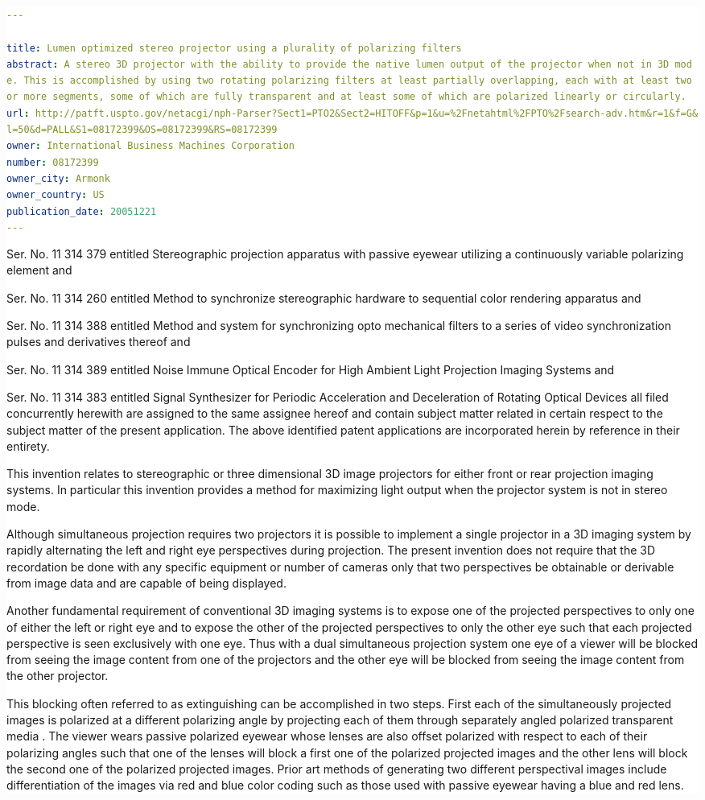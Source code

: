 ```yaml
---

title: Lumen optimized stereo projector using a plurality of polarizing filters
abstract: A stereo 3D projector with the ability to provide the native lumen output of the projector when not in 3D mode. This is accomplished by using two rotating polarizing filters at least partially overlapping, each with at least two or more segments, some of which are fully transparent and at least some of which are polarized linearly or circularly.
url: http://patft.uspto.gov/netacgi/nph-Parser?Sect1=PTO2&Sect2=HITOFF&p=1&u=%2Fnetahtml%2FPTO%2Fsearch-adv.htm&r=1&f=G&l=50&d=PALL&S1=08172399&OS=08172399&RS=08172399
owner: International Business Machines Corporation
number: 08172399
owner_city: Armonk
owner_country: US
publication_date: 20051221
---
```

Ser. No. 11 314 379 entitled Stereographic projection apparatus with passive eyewear utilizing a continuously variable polarizing element and

Ser. No. 11 314 260 entitled Method to synchronize stereographic hardware to sequential color rendering apparatus and

Ser. No. 11 314 388 entitled Method and system for synchronizing opto mechanical filters to a series of video synchronization pulses and derivatives thereof and

Ser. No. 11 314 389 entitled Noise Immune Optical Encoder for High Ambient Light Projection Imaging Systems and

Ser. No. 11 314 383 entitled Signal Synthesizer for Periodic Acceleration and Deceleration of Rotating Optical Devices all filed concurrently herewith are assigned to the same assignee hereof and contain subject matter related in certain respect to the subject matter of the present application. The above identified patent applications are incorporated herein by reference in their entirety.

This invention relates to stereographic or three dimensional 3D image projectors for either front or rear projection imaging systems. In particular this invention provides a method for maximizing light output when the projector system is not in stereo mode.

Although simultaneous projection requires two projectors it is possible to implement a single projector in a 3D imaging system by rapidly alternating the left and right eye perspectives during projection. The present invention does not require that the 3D recordation be done with any specific equipment or number of cameras only that two perspectives be obtainable or derivable from image data and are capable of being displayed.

Another fundamental requirement of conventional 3D imaging systems is to expose one of the projected perspectives to only one of either the left or right eye and to expose the other of the projected perspectives to only the other eye such that each projected perspective is seen exclusively with one eye. Thus with a dual simultaneous projection system one eye of a viewer will be blocked from seeing the image content from one of the projectors and the other eye will be blocked from seeing the image content from the other projector.

This blocking often referred to as extinguishing can be accomplished in two steps. First each of the simultaneously projected images is polarized at a different polarizing angle by projecting each of them through separately angled polarized transparent media . The viewer wears passive polarized eyewear whose lenses are also offset polarized with respect to each of their polarizing angles such that one of the lenses will block a first one of the polarized projected images and the other lens will block the second one of the polarized projected images. Prior art methods of generating two different perspectival images include differentiation of the images via red and blue color coding such as those used with passive eyewear having a blue and red lens.
